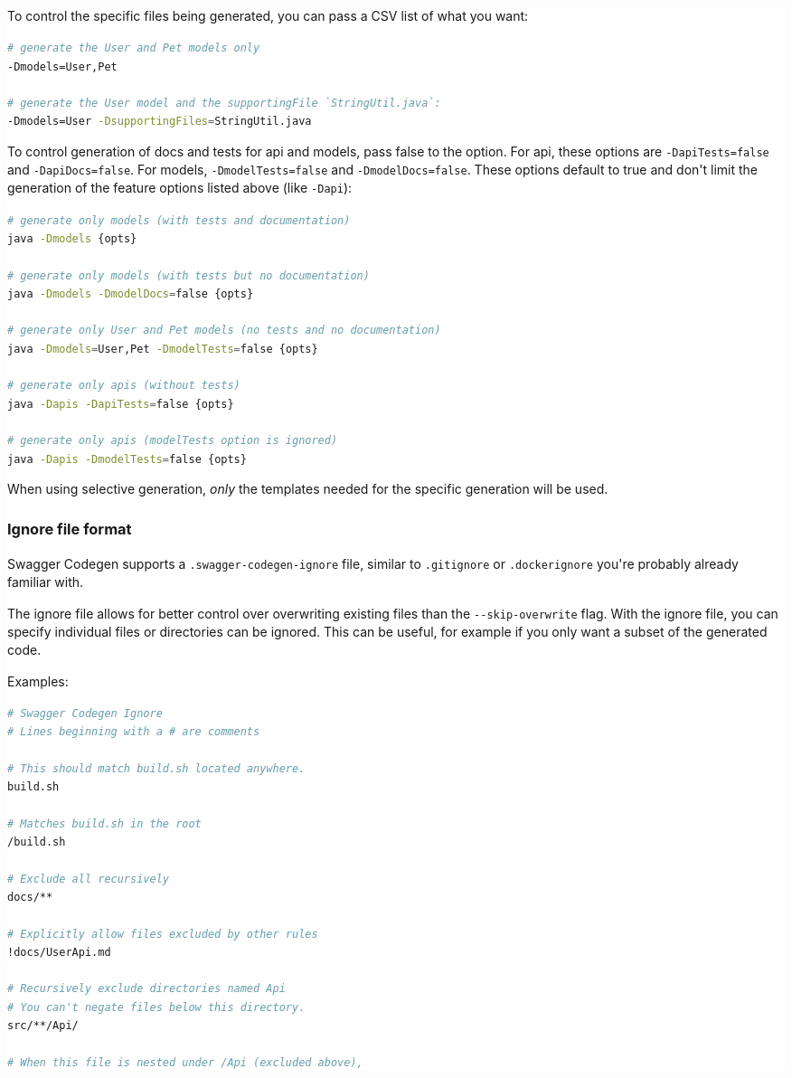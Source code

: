 To control the specific files being generated, you can pass a CSV list of what you want:

```sh
# generate the User and Pet models only
-Dmodels=User,Pet

# generate the User model and the supportingFile `StringUtil.java`:
-Dmodels=User -DsupportingFiles=StringUtil.java
```

To control generation of docs and tests for api and models, pass false to the option. For api, these options are `-DapiTests=false` and `-DapiDocs=false`. For models, `-DmodelTests=false` and `-DmodelDocs=false`.
These options default to true and don't limit the generation of the feature options listed above (like `-Dapi`):

```sh
# generate only models (with tests and documentation)
java -Dmodels {opts}

# generate only models (with tests but no documentation)
java -Dmodels -DmodelDocs=false {opts}

# generate only User and Pet models (no tests and no documentation)
java -Dmodels=User,Pet -DmodelTests=false {opts}

# generate only apis (without tests)
java -Dapis -DapiTests=false {opts}

# generate only apis (modelTests option is ignored)
java -Dapis -DmodelTests=false {opts}
```

When using selective generation, _only_ the templates needed for the specific generation will be used.

### Ignore file format

Swagger Codegen supports a `.swagger-codegen-ignore` file, similar to `.gitignore` or `.dockerignore` you're probably already familiar with.

The ignore file allows for better control over overwriting existing files than the `--skip-overwrite` flag. With the ignore file, you can specify individual files or directories can be ignored. This can be useful, for example if you only want a subset of the generated code.

Examples:

```sh
# Swagger Codegen Ignore
# Lines beginning with a # are comments

# This should match build.sh located anywhere.
build.sh

# Matches build.sh in the root
/build.sh

# Exclude all recursively
docs/**

# Explicitly allow files excluded by other rules
!docs/UserApi.md

# Recursively exclude directories named Api
# You can't negate files below this directory.
src/**/Api/

# When this file is nested under /Api (excluded above),
```